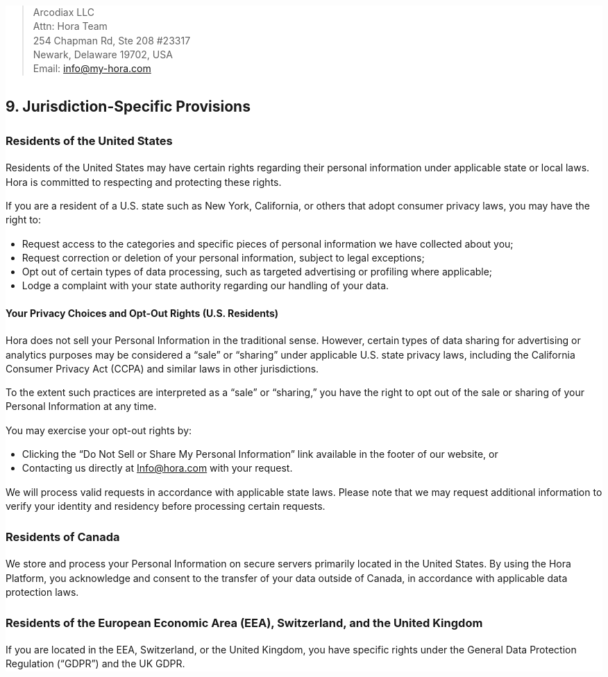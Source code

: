 > Arcodiax LLC  
> Attn: Hora Team  
> 254 Chapman Rd, Ste 208 #23317  
> Newark, Delaware 19702, USA  
> Email: info@my-hora.com

## 9. Jurisdiction-Specific Provisions

### Residents of the United States

Residents of the United States may have certain rights regarding their personal information under applicable state or local laws. Hora is committed to respecting and protecting these rights.

If you are a resident of a U.S. state such as New York, California, or others that adopt consumer privacy laws, you may have the right to:

- Request access to the categories and specific pieces of personal information we have collected about you;
- Request correction or deletion of your personal information, subject to legal exceptions;
- Opt out of certain types of data processing, such as targeted advertising or profiling where applicable;
- Lodge a complaint with your state authority regarding our handling of your data.

#### Your Privacy Choices and Opt-Out Rights (U.S. Residents)

Hora does not sell your Personal Information in the traditional sense. However, certain types of data sharing for advertising or analytics purposes may be considered a “sale” or “sharing” under applicable U.S. state privacy laws, including the California Consumer Privacy Act (CCPA) and similar laws in other jurisdictions.

To the extent such practices are interpreted as a “sale” or “sharing,” you have the right to opt out of the sale or sharing of your Personal Information at any time.

You may exercise your opt-out rights by:

- Clicking the “Do Not Sell or Share My Personal Information” link available in the footer of our website, or
- Contacting us directly at Info@hora.com with your request.

We will process valid requests in accordance with applicable state laws. Please note that we may request additional information to verify your identity and residency before processing certain requests.

### Residents of Canada

We store and process your Personal Information on secure servers primarily located in the United States. By using the Hora Platform, you acknowledge and consent to the transfer of your data outside of Canada, in accordance with applicable data protection laws.

### Residents of the European Economic Area (EEA), Switzerland, and the United Kingdom

If you are located in the EEA, Switzerland, or the United Kingdom, you have specific rights under the General Data Protection Regulation (“GDPR”) and the UK GDPR.
